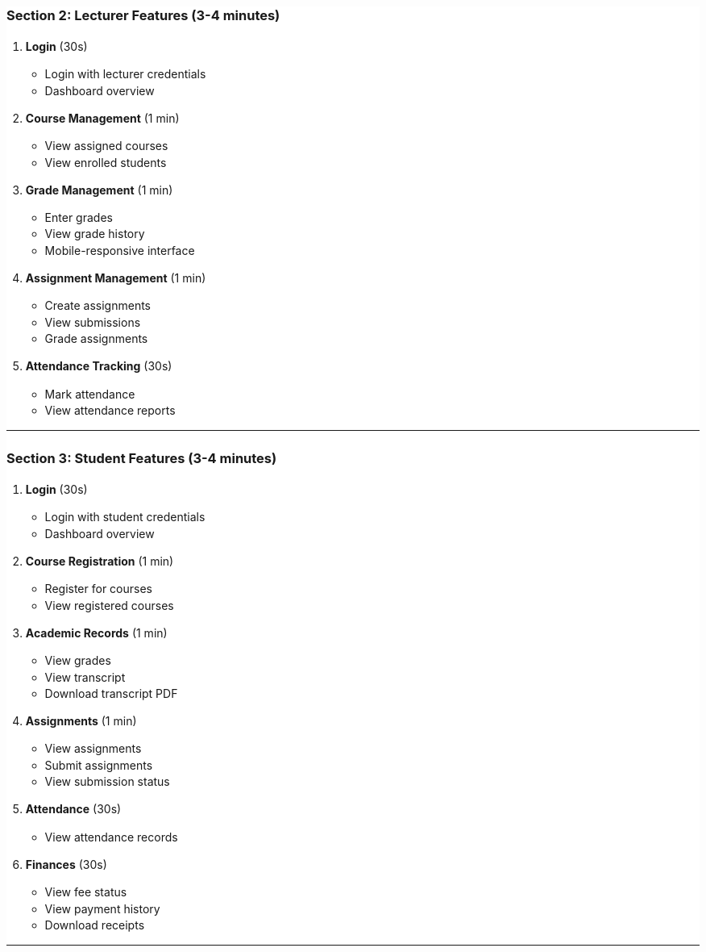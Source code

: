 ### **Section 2: Lecturer Features (3-4 minutes)**

1. **Login** (30s)
   - Login with lecturer credentials
   - Dashboard overview

2. **Course Management** (1 min)
   - View assigned courses
   - View enrolled students

3. **Grade Management** (1 min)
   - Enter grades
   - View grade history
   - Mobile-responsive interface

4. **Assignment Management** (1 min)
   - Create assignments
   - View submissions
   - Grade assignments

5. **Attendance Tracking** (30s)
   - Mark attendance
   - View attendance reports

---

### **Section 3: Student Features (3-4 minutes)**

1. **Login** (30s)
   - Login with student credentials
   - Dashboard overview

2. **Course Registration** (1 min)
   - Register for courses
   - View registered courses

3. **Academic Records** (1 min)
   - View grades
   - View transcript
   - Download transcript PDF

4. **Assignments** (1 min)
   - View assignments
   - Submit assignments
   - View submission status

5. **Attendance** (30s)
   - View attendance records

6. **Finances** (30s)
   - View fee status
   - View payment history
   - Download receipts

---
